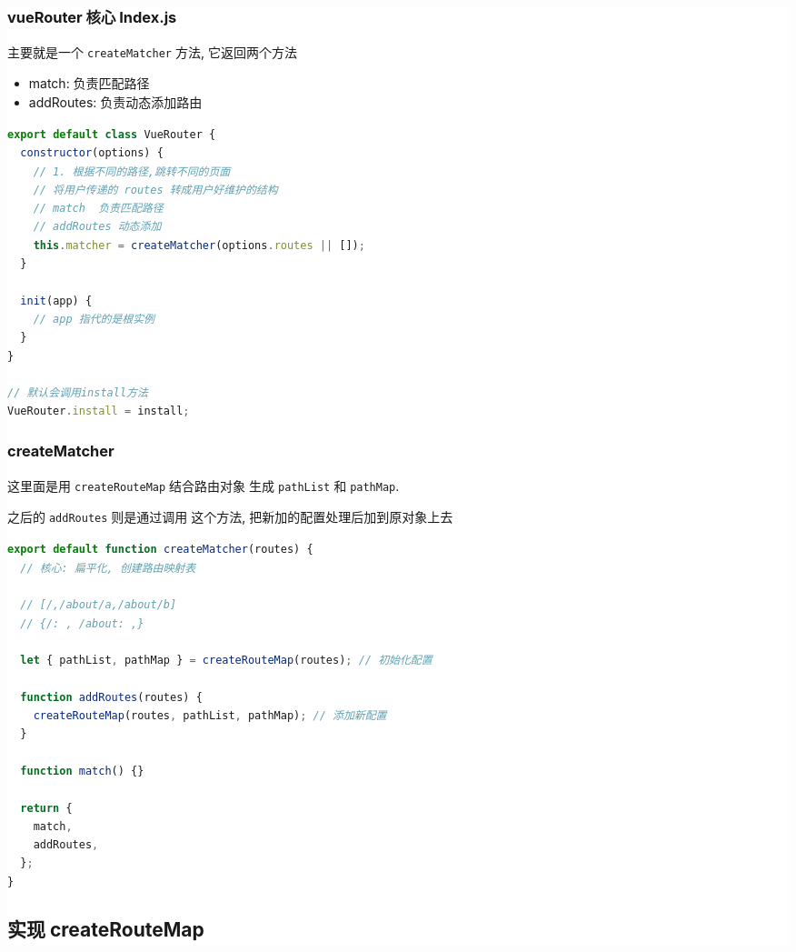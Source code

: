 ### vueRouter 核心 Index.js
主要就是一个 `createMatcher` 方法, 它返回两个方法
- match: 负责匹配路径
- addRoutes: 负责动态添加路由

```javascript
export default class VueRouter {
  constructor(options) {
    // 1. 根据不同的路径,跳转不同的页面
    // 将用户传递的 routes 转成用户好维护的结构
    // match  负责匹配路径
    // addRoutes 动态添加
    this.matcher = createMatcher(options.routes || []);
  }

  init(app) {
    // app 指代的是根实例
  }
}

// 默认会调用install方法
VueRouter.install = install;
```

### createMatcher
这里面是用 `createRouteMap` 结合路由对象 生成 `pathList` 和 `pathMap`.

之后的 `addRoutes` 则是通过调用 这个方法, 把新加的配置处理后加到原对象上去

```javascript
export default function createMatcher(routes) {
  // 核心: 扁平化, 创建路由映射表

  // [/,/about/a,/about/b]
  // {/: , /about: ,}

  let { pathList, pathMap } = createRouteMap(routes); // 初始化配置

  function addRoutes(routes) {
    createRouteMap(routes, pathList, pathMap); // 添加新配置
  }

  function match() {}

  return {
    match,
    addRoutes,
  };
}
```


## 实现 createRouteMap
